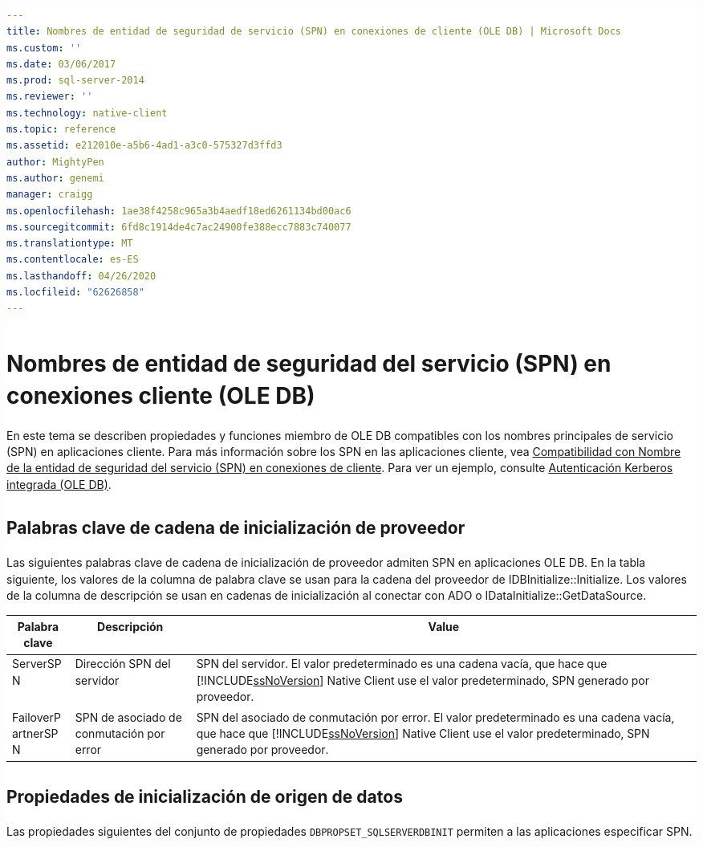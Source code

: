 ```yaml
---
title: Nombres de entidad de seguridad de servicio (SPN) en conexiones de cliente (OLE DB) | Microsoft Docs
ms.custom: ''
ms.date: 03/06/2017
ms.prod: sql-server-2014
ms.reviewer: ''
ms.technology: native-client
ms.topic: reference
ms.assetid: e212010e-a5b6-4ad1-a3c0-575327d3ffd3
author: MightyPen
ms.author: genemi
manager: craigg
ms.openlocfilehash: 1ae38f4258c965a3b4aedf18ed6261134bd00ac6
ms.sourcegitcommit: 6fd8c1914de4c7ac24900fe388ecc7883c740077
ms.translationtype: MT
ms.contentlocale: es-ES
ms.lasthandoff: 04/26/2020
ms.locfileid: "62626858"
---
```

# <a name="service-principal-names-spns-in-client-connections-ole-db"></a>Nombres de entidad de seguridad del servicio (SPN) en conexiones cliente (OLE DB)
  En este tema se describen propiedades y funciones miembro de OLE DB compatibles con los nombres principales de servicio (SPN) en aplicaciones cliente. Para más información sobre los SPN en las aplicaciones cliente, vea [Compatibilidad con Nombre de la entidad de seguridad del servicio &#40;SPN&#41; en conexiones de cliente](../features/service-principal-name-spn-support-in-client-connections.md). Para ver un ejemplo, consulte [Autenticación Kerberos integrada &#40;OLE DB&#41;](../../native-client-ole-db-how-to/integrated-kerberos-authentication-ole-db.md).  
  
## <a name="provider-initialization-string-keywords"></a>Palabras clave de cadena de inicialización de proveedor  
 Las siguientes palabras clave de cadena de inicialización de proveedor admiten SPN en aplicaciones OLE DB. En la tabla siguiente, los valores de la columna de palabra clave se usan para la cadena del proveedor de IDBInitialize::Initialize. Los valores de la columna de descripción se usan en cadenas de inicialización al conectar con ADO o IDataInitialize::GetDataSource.  
  
|Palabra clave|Descripción|Value|  
|-------------|-----------------|-----------|  
|ServerSPN|Dirección SPN del servidor|SPN del servidor. El valor predeterminado es una cadena vacía, que hace que [!INCLUDE[ssNoVersion](../../../includes/ssnoversion-md.md)] Native Client use el valor predeterminado, SPN generado por proveedor.|  
|FailoverPartnerSPN|SPN de asociado de conmutación por error|SPN del asociado de conmutación por error. El valor predeterminado es una cadena vacía, que hace que [!INCLUDE[ssNoVersion](../../../includes/ssnoversion-md.md)] Native Client use el valor predeterminado, SPN generado por proveedor.|  
  
## <a name="data-source-initialization-properties"></a>Propiedades de inicialización de origen de datos  
 Las propiedades siguientes del conjunto de propiedades `DBPROPSET_SQLSERVERDBINIT` permiten a las aplicaciones especificar SPN.  
  